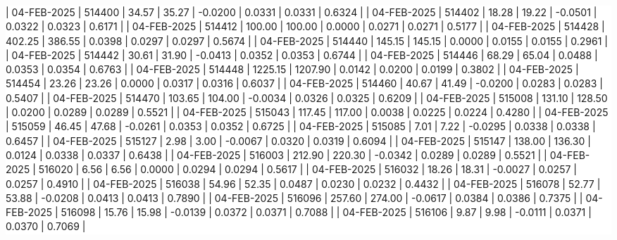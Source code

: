 | 04-FEB-2025 | 514400 | 34.57 | 35.27 | -0.0200 | 0.0331 | 0.0331 | 0.6324 |
| 04-FEB-2025 | 514402 | 18.28 | 19.22 | -0.0501 | 0.0322 | 0.0323 | 0.6171 |
| 04-FEB-2025 | 514412 | 100.00 | 100.00 | 0.0000 | 0.0271 | 0.0271 | 0.5177 |
| 04-FEB-2025 | 514428 | 402.25 | 386.55 | 0.0398 | 0.0297 | 0.0297 | 0.5674 |
| 04-FEB-2025 | 514440 | 145.15 | 145.15 | 0.0000 | 0.0155 | 0.0155 | 0.2961 |
| 04-FEB-2025 | 514442 | 30.61 | 31.90 | -0.0413 | 0.0352 | 0.0353 | 0.6744 |
| 04-FEB-2025 | 514446 | 68.29 | 65.04 | 0.0488 | 0.0353 | 0.0354 | 0.6763 |
| 04-FEB-2025 | 514448 | 1225.15 | 1207.90 | 0.0142 | 0.0200 | 0.0199 | 0.3802 |
| 04-FEB-2025 | 514454 | 23.26 | 23.26 | 0.0000 | 0.0317 | 0.0316 | 0.6037 |
| 04-FEB-2025 | 514460 | 40.67 | 41.49 | -0.0200 | 0.0283 | 0.0283 | 0.5407 |
| 04-FEB-2025 | 514470 | 103.65 | 104.00 | -0.0034 | 0.0326 | 0.0325 | 0.6209 |
| 04-FEB-2025 | 515008 | 131.10 | 128.50 | 0.0200 | 0.0289 | 0.0289 | 0.5521 |
| 04-FEB-2025 | 515043 | 117.45 | 117.00 | 0.0038 | 0.0225 | 0.0224 | 0.4280 |
| 04-FEB-2025 | 515059 | 46.45 | 47.68 | -0.0261 | 0.0353 | 0.0352 | 0.6725 |
| 04-FEB-2025 | 515085 | 7.01 | 7.22 | -0.0295 | 0.0338 | 0.0338 | 0.6457 |
| 04-FEB-2025 | 515127 | 2.98 | 3.00 | -0.0067 | 0.0320 | 0.0319 | 0.6094 |
| 04-FEB-2025 | 515147 | 138.00 | 136.30 | 0.0124 | 0.0338 | 0.0337 | 0.6438 |
| 04-FEB-2025 | 516003 | 212.90 | 220.30 | -0.0342 | 0.0289 | 0.0289 | 0.5521 |
| 04-FEB-2025 | 516020 | 6.56 | 6.56 | 0.0000 | 0.0294 | 0.0294 | 0.5617 |
| 04-FEB-2025 | 516032 | 18.26 | 18.31 | -0.0027 | 0.0257 | 0.0257 | 0.4910 |
| 04-FEB-2025 | 516038 | 54.96 | 52.35 | 0.0487 | 0.0230 | 0.0232 | 0.4432 |
| 04-FEB-2025 | 516078 | 52.77 | 53.88 | -0.0208 | 0.0413 | 0.0413 | 0.7890 |
| 04-FEB-2025 | 516096 | 257.60 | 274.00 | -0.0617 | 0.0384 | 0.0386 | 0.7375 |
| 04-FEB-2025 | 516098 | 15.76 | 15.98 | -0.0139 | 0.0372 | 0.0371 | 0.7088 |
| 04-FEB-2025 | 516106 | 9.87 | 9.98 | -0.0111 | 0.0371 | 0.0370 | 0.7069 |
